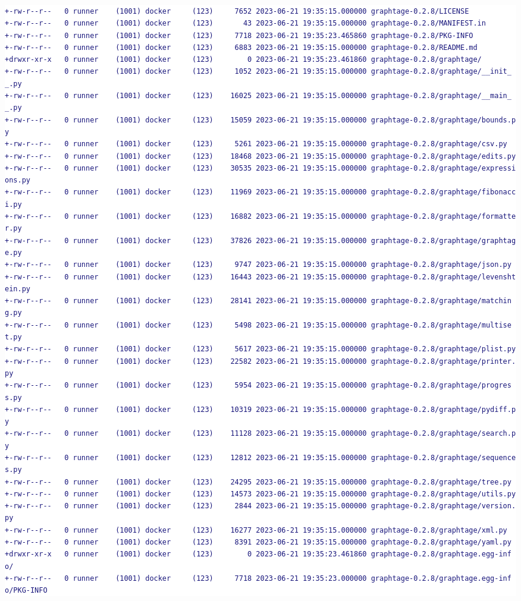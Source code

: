 ```diff
+-rw-r--r--   0 runner    (1001) docker     (123)     7652 2023-06-21 19:35:15.000000 graphtage-0.2.8/LICENSE
+-rw-r--r--   0 runner    (1001) docker     (123)       43 2023-06-21 19:35:15.000000 graphtage-0.2.8/MANIFEST.in
+-rw-r--r--   0 runner    (1001) docker     (123)     7718 2023-06-21 19:35:23.465860 graphtage-0.2.8/PKG-INFO
+-rw-r--r--   0 runner    (1001) docker     (123)     6883 2023-06-21 19:35:15.000000 graphtage-0.2.8/README.md
+drwxr-xr-x   0 runner    (1001) docker     (123)        0 2023-06-21 19:35:23.461860 graphtage-0.2.8/graphtage/
+-rw-r--r--   0 runner    (1001) docker     (123)     1052 2023-06-21 19:35:15.000000 graphtage-0.2.8/graphtage/__init__.py
+-rw-r--r--   0 runner    (1001) docker     (123)    16025 2023-06-21 19:35:15.000000 graphtage-0.2.8/graphtage/__main__.py
+-rw-r--r--   0 runner    (1001) docker     (123)    15059 2023-06-21 19:35:15.000000 graphtage-0.2.8/graphtage/bounds.py
+-rw-r--r--   0 runner    (1001) docker     (123)     5261 2023-06-21 19:35:15.000000 graphtage-0.2.8/graphtage/csv.py
+-rw-r--r--   0 runner    (1001) docker     (123)    18468 2023-06-21 19:35:15.000000 graphtage-0.2.8/graphtage/edits.py
+-rw-r--r--   0 runner    (1001) docker     (123)    30535 2023-06-21 19:35:15.000000 graphtage-0.2.8/graphtage/expressions.py
+-rw-r--r--   0 runner    (1001) docker     (123)    11969 2023-06-21 19:35:15.000000 graphtage-0.2.8/graphtage/fibonacci.py
+-rw-r--r--   0 runner    (1001) docker     (123)    16882 2023-06-21 19:35:15.000000 graphtage-0.2.8/graphtage/formatter.py
+-rw-r--r--   0 runner    (1001) docker     (123)    37826 2023-06-21 19:35:15.000000 graphtage-0.2.8/graphtage/graphtage.py
+-rw-r--r--   0 runner    (1001) docker     (123)     9747 2023-06-21 19:35:15.000000 graphtage-0.2.8/graphtage/json.py
+-rw-r--r--   0 runner    (1001) docker     (123)    16443 2023-06-21 19:35:15.000000 graphtage-0.2.8/graphtage/levenshtein.py
+-rw-r--r--   0 runner    (1001) docker     (123)    28141 2023-06-21 19:35:15.000000 graphtage-0.2.8/graphtage/matching.py
+-rw-r--r--   0 runner    (1001) docker     (123)     5498 2023-06-21 19:35:15.000000 graphtage-0.2.8/graphtage/multiset.py
+-rw-r--r--   0 runner    (1001) docker     (123)     5617 2023-06-21 19:35:15.000000 graphtage-0.2.8/graphtage/plist.py
+-rw-r--r--   0 runner    (1001) docker     (123)    22582 2023-06-21 19:35:15.000000 graphtage-0.2.8/graphtage/printer.py
+-rw-r--r--   0 runner    (1001) docker     (123)     5954 2023-06-21 19:35:15.000000 graphtage-0.2.8/graphtage/progress.py
+-rw-r--r--   0 runner    (1001) docker     (123)    10319 2023-06-21 19:35:15.000000 graphtage-0.2.8/graphtage/pydiff.py
+-rw-r--r--   0 runner    (1001) docker     (123)    11128 2023-06-21 19:35:15.000000 graphtage-0.2.8/graphtage/search.py
+-rw-r--r--   0 runner    (1001) docker     (123)    12812 2023-06-21 19:35:15.000000 graphtage-0.2.8/graphtage/sequences.py
+-rw-r--r--   0 runner    (1001) docker     (123)    24295 2023-06-21 19:35:15.000000 graphtage-0.2.8/graphtage/tree.py
+-rw-r--r--   0 runner    (1001) docker     (123)    14573 2023-06-21 19:35:15.000000 graphtage-0.2.8/graphtage/utils.py
+-rw-r--r--   0 runner    (1001) docker     (123)     2844 2023-06-21 19:35:15.000000 graphtage-0.2.8/graphtage/version.py
+-rw-r--r--   0 runner    (1001) docker     (123)    16277 2023-06-21 19:35:15.000000 graphtage-0.2.8/graphtage/xml.py
+-rw-r--r--   0 runner    (1001) docker     (123)     8391 2023-06-21 19:35:15.000000 graphtage-0.2.8/graphtage/yaml.py
+drwxr-xr-x   0 runner    (1001) docker     (123)        0 2023-06-21 19:35:23.461860 graphtage-0.2.8/graphtage.egg-info/
+-rw-r--r--   0 runner    (1001) docker     (123)     7718 2023-06-21 19:35:23.000000 graphtage-0.2.8/graphtage.egg-info/PKG-INFO
```